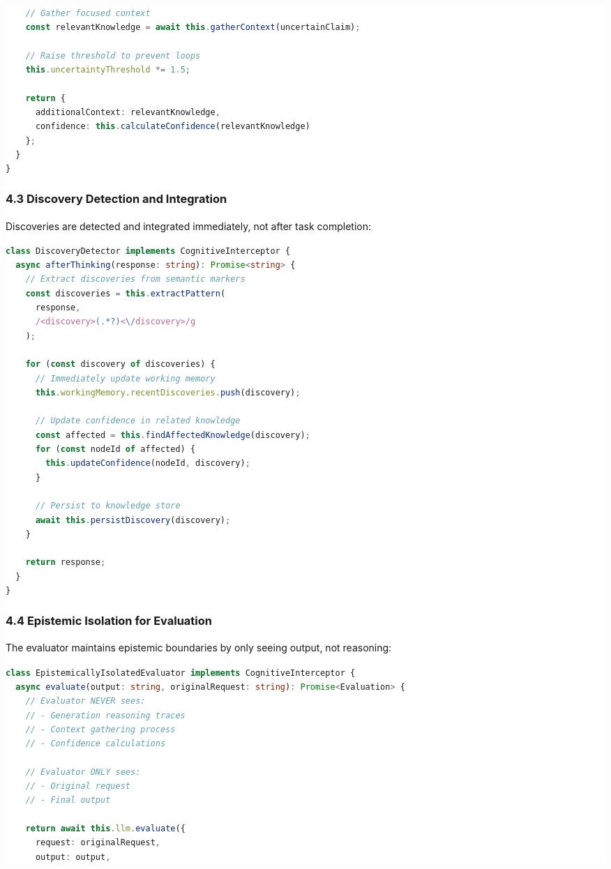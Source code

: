 ```typescript
    // Gather focused context
    const relevantKnowledge = await this.gatherContext(uncertainClaim);
    
    // Raise threshold to prevent loops
    this.uncertaintyThreshold *= 1.5;
    
    return {
      additionalContext: relevantKnowledge,
      confidence: this.calculateConfidence(relevantKnowledge)
    };
  }
}
```

### 4.3 Discovery Detection and Integration

Discoveries are detected and integrated immediately, not after task completion:

```typescript
class DiscoveryDetector implements CognitiveInterceptor {
  async afterThinking(response: string): Promise<string> {
    // Extract discoveries from semantic markers
    const discoveries = this.extractPattern(
      response, 
      /<discovery>(.*?)<\/discovery>/g
    );
    
    for (const discovery of discoveries) {
      // Immediately update working memory
      this.workingMemory.recentDiscoveries.push(discovery);
      
      // Update confidence in related knowledge
      const affected = this.findAffectedKnowledge(discovery);
      for (const nodeId of affected) {
        this.updateConfidence(nodeId, discovery);
      }
      
      // Persist to knowledge store
      await this.persistDiscovery(discovery);
    }
    
    return response;
  }
}
```

### 4.4 Epistemic Isolation for Evaluation

The evaluator maintains epistemic boundaries by only seeing output, not reasoning:

```typescript
class EpistemicallyIsolatedEvaluator implements CognitiveInterceptor {
  async evaluate(output: string, originalRequest: string): Promise<Evaluation> {
    // Evaluator NEVER sees:
    // - Generation reasoning traces
    // - Context gathering process
    // - Confidence calculations
    
    // Evaluator ONLY sees:
    // - Original request
    // - Final output
    
    return await this.llm.evaluate({
      request: originalRequest,
      output: output,
```